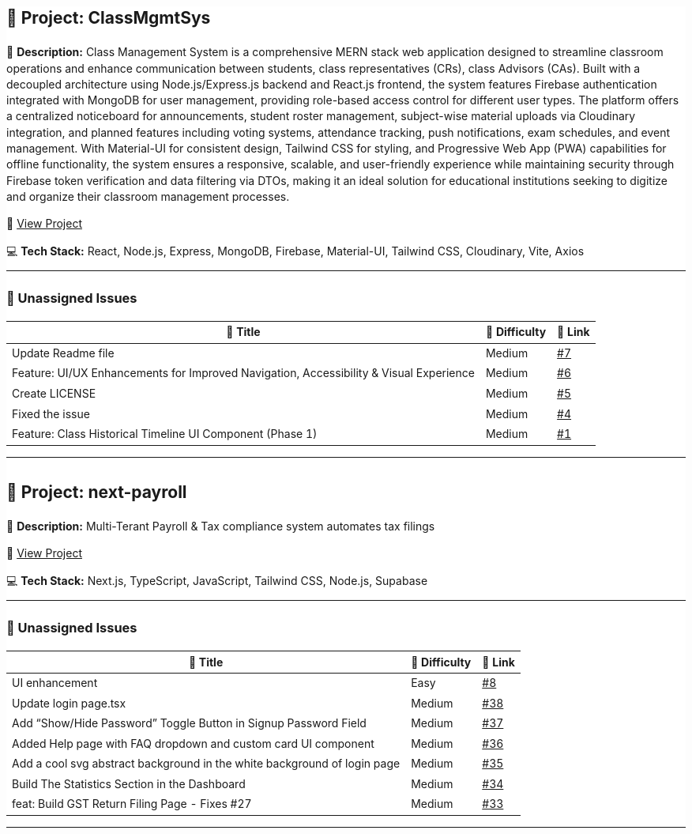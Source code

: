 
## 📌 Project: ClassMgmtSys

📝 **Description:** Class Management System is a comprehensive MERN stack web application designed to streamline classroom operations and enhance communication between students, class representatives (CRs), class Advisors (CAs). Built with a decoupled architecture using Node.js/Express.js backend and React.js frontend, the system features Firebase authentication integrated with MongoDB for user management, providing role-based access control for different user types. The platform offers a centralized noticeboard for announcements, student roster management, subject-wise material uploads via Cloudinary integration, and planned features including voting systems, attendance tracking, push notifications, exam schedules, and event management. With Material-UI for consistent design, Tailwind CSS for styling, and Progressive Web App (PWA) capabilities for offline functionality, the system ensures a responsive, scalable, and user-friendly experience while maintaining security through Firebase token verification and data filtering via DTOs, making it an ideal solution for educational institutions seeking to digitize and organize their classroom management processes.

🔗 [View Project](https://github.com/ShudarsanRegmi/ClassMgmtSysOS-)

💻 **Tech Stack:** React, Node.js, Express, MongoDB, Firebase, Material-UI, Tailwind CSS, Cloudinary, Vite, Axios

---

### 🐛 Unassigned Issues

| 🔖 Title | 🎯 Difficulty | 🔗 Link |
|----------|----------------|---------|
| Update Readme file | Medium | [#7](https://github.com/ShudarsanRegmi/ClassMgmtSysOS-/issues/7) |
| Feature: UI/UX Enhancements for Improved Navigation, Accessibility & Visual Experience | Medium | [#6](https://github.com/ShudarsanRegmi/ClassMgmtSysOS-/issues/6) |
| Create LICENSE | Medium | [#5](https://github.com/ShudarsanRegmi/ClassMgmtSysOS-/pull/5) |
| Fixed the issue | Medium | [#4](https://github.com/ShudarsanRegmi/ClassMgmtSysOS-/pull/4) |
| Feature: Class Historical Timeline UI Component (Phase 1) | Medium | [#1](https://github.com/ShudarsanRegmi/ClassMgmtSysOS-/issues/1) |

---

## 📌 Project: next-payroll

📝 **Description:** Multi-Terant Payroll & Tax compliance system automates tax filings 

🔗 [View Project](https://github.com/sristy17/next-payroll)

💻 **Tech Stack:** Next.js, TypeScript, JavaScript, Tailwind CSS, Node.js, Supabase

---

### 🐛 Unassigned Issues

| 🔖 Title | 🎯 Difficulty | 🔗 Link |
|----------|----------------|---------|
| UI enhancement | Easy | [#8](https://github.com/sristy17/next-payroll/issues/8) |
| Update  login page.tsx | Medium | [#38](https://github.com/sristy17/next-payroll/pull/38) |
| Add “Show/Hide Password” Toggle Button in Signup Password Field | Medium | [#37](https://github.com/sristy17/next-payroll/issues/37) |
| Added Help page with FAQ dropdown and custom card UI component | Medium | [#36](https://github.com/sristy17/next-payroll/pull/36) |
| Add a cool svg abstract background in the white background of login page | Medium | [#35](https://github.com/sristy17/next-payroll/issues/35) |
| Build The Statistics Section in the Dashboard | Medium | [#34](https://github.com/sristy17/next-payroll/pull/34) |
| feat: Build GST Return Filing Page - Fixes #27 | Medium | [#33](https://github.com/sristy17/next-payroll/pull/33) |

---